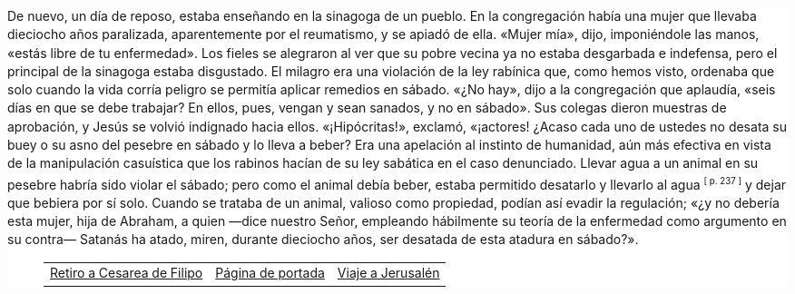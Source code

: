 De nuevo, un día de reposo, estaba enseñando en la sinagoga de un pueblo. En la congregación había una mujer que llevaba dieciocho años paralizada, aparentemente por el reumatismo, y se apiadó de ella. «Mujer mía», dijo, imponiéndole las manos, «estás libre de tu enfermedad». Los fieles se alegraron al ver que su pobre vecina ya no estaba desgarbada e indefensa, pero el principal de la sinagoga estaba disgustado. El milagro era una violación de la ley rabínica que, como hemos visto, ordenaba que solo cuando la vida corría peligro se permitía aplicar remedios en sábado. «¿No hay», dijo a la congregación que aplaudía, «seis días en que se debe trabajar? En ellos, pues, vengan y sean sanados, y no en sábado». Sus colegas dieron muestras de aprobación, y Jesús se volvió indignado hacia ellos. «¡Hipócritas!», exclamó, «¡actores! ¿Acaso cada uno de ustedes no desata su buey o su asno del pesebre en sábado y lo lleva a beber? Era una apelación al instinto de humanidad, aún más efectiva en vista de la manipulación casuística que los rabinos hacían de su ley sabática en el caso denunciado. Llevar agua a un animal en su pesebre habría sido violar el sábado; pero como el animal debía beber, estaba permitido desatarlo y llevarlo al agua <span id="p237"><sup><small>[ p. 237 ]</small></sup></span> y dejar que bebiera por sí solo. Cuando se trataba de un animal, valioso como propiedad, podían así evadir la regulación; «¿y no debería esta mujer, hija de Abraham, a quien —dice nuestro Señor, empleando hábilmente su teoría de la enfermedad como argumento en su contra— Satanás ha atado, miren, durante dieciocho años, ser desatada de esta atadura en sábado?».

<figure class="table chapter-navigator">
  <table>
    <tbody>
      <tr>
        <td>
        <a href="/es/book/David_Smith/Our_Lords_Earthly_Life/23">
          <span class="mdi mdi-arrow-left-drop-circle"></span><span class="pl-2">Retiro a Cesarea de Filipo</span>
        </a>
        </td>
        <td>
        <a href="/es/book/David_Smith/Our_Lords_Earthly_Life">
          <span class="mdi mdi-book-open-variant"></span><span class="pl-2">Página de portada</span>
        </a>
        </td>
        <td>
        <a href="/es/book/David_Smith/Our_Lords_Earthly_Life/25">
          <span class="pr-2">Viaje a Jerusalén</span><span class="mdi mdi-arrow-right-drop-circle"></span>
        </a>
        </td>
      </tr>
    </tbody>
  </table>
</figure>
